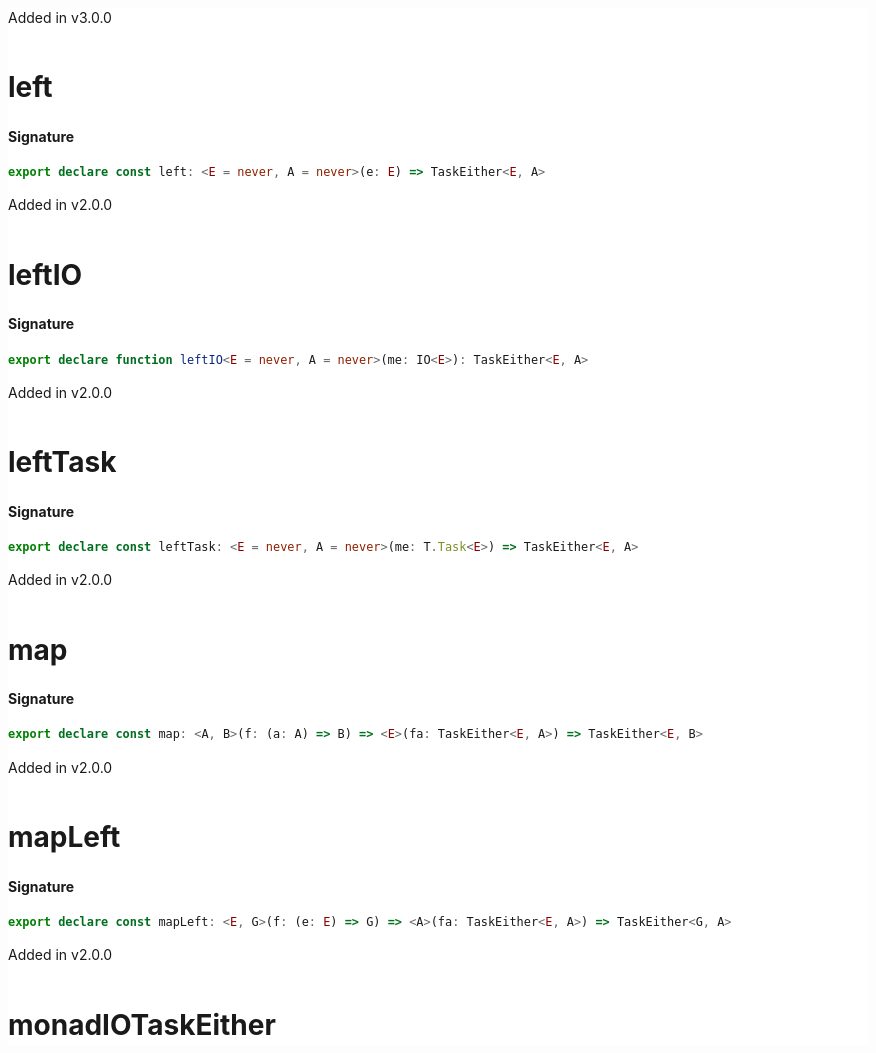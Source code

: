 Added in v3.0.0

# left

**Signature**

```ts
export declare const left: <E = never, A = never>(e: E) => TaskEither<E, A>
```

Added in v2.0.0

# leftIO

**Signature**

```ts
export declare function leftIO<E = never, A = never>(me: IO<E>): TaskEither<E, A>
```

Added in v2.0.0

# leftTask

**Signature**

```ts
export declare const leftTask: <E = never, A = never>(me: T.Task<E>) => TaskEither<E, A>
```

Added in v2.0.0

# map

**Signature**

```ts
export declare const map: <A, B>(f: (a: A) => B) => <E>(fa: TaskEither<E, A>) => TaskEither<E, B>
```

Added in v2.0.0

# mapLeft

**Signature**

```ts
export declare const mapLeft: <E, G>(f: (e: E) => G) => <A>(fa: TaskEither<E, A>) => TaskEither<G, A>
```

Added in v2.0.0

# monadIOTaskEither
